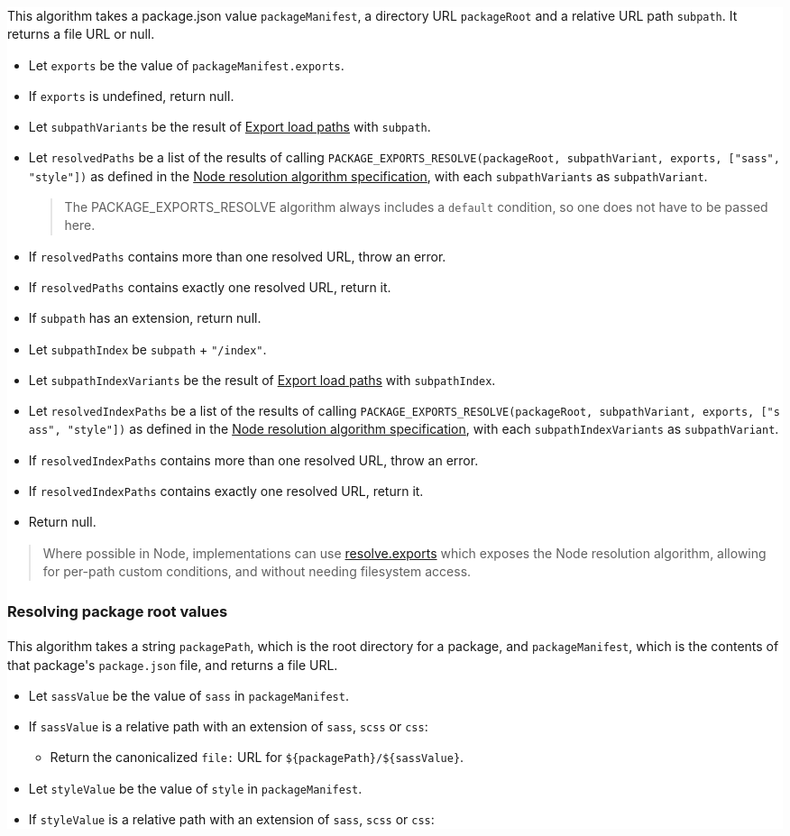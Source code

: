 This algorithm takes a package.json value `packageManifest`, a directory URL
`packageRoot` and a relative URL path `subpath`. It returns a file URL or null.

* Let `exports` be the value of `packageManifest.exports`.

* If `exports` is undefined, return null.

* Let `subpathVariants` be the result of [Export load paths] with `subpath`.

* Let `resolvedPaths` be a list of the results of calling
  `PACKAGE_EXPORTS_RESOLVE(packageRoot, subpathVariant, exports, ["sass",
  "style"])` as defined in the [Node resolution algorithm specification], with
  each `subpathVariants` as `subpathVariant`.

  > The PACKAGE_EXPORTS_RESOLVE algorithm always includes a `default` condition,
  > so one does not have to be passed here.

* If `resolvedPaths` contains more than one resolved URL, throw an error.

* If `resolvedPaths` contains exactly one resolved URL, return it.

* If `subpath` has an extension, return null.

* Let `subpathIndex` be `subpath` + `"/index"`.

* Let `subpathIndexVariants` be the result of [Export load paths] with `subpathIndex`.

* Let `resolvedIndexPaths` be a list of the results of calling
  `PACKAGE_EXPORTS_RESOLVE(packageRoot, subpathVariant, exports, ["sass",
  "style"])` as defined in the [Node resolution algorithm specification], with
  each `subpathIndexVariants` as `subpathVariant`.

* If `resolvedIndexPaths` contains more than one resolved URL, throw an error.

* If `resolvedIndexPaths` contains exactly one resolved URL, return it.

* Return null.

> Where possible in Node, implementations can use [resolve.exports] which
> exposes the Node resolution algorithm, allowing for per-path custom
> conditions, and without needing filesystem access.

[Export load paths]: #export-load-paths
[resolve.exports]: https://github.com/lukeed/resolve.exports

### Resolving package root values

This algorithm takes a string `packagePath`, which is the root directory for a
package, and `packageManifest`, which is the contents of that package's
`package.json` file, and returns a file URL.

* Let `sassValue` be the value of `sass` in `packageManifest`.

* If `sassValue` is a relative path with an extension of `sass`, `scss` or
  `css`:

  * Return the canonicalized `file:` URL for `${packagePath}/${sassValue}`.

* Let `styleValue` be the value of `style` in `packageManifest`.

* If `styleValue` is a relative path with an extension of `sass`, `scss` or
  `css`:


[node resolution algorithm]: https://nodejs.org/api/packages.html
[sass pkg: test]: https://github.com/oddbird/sass-pkg-test
[resolving a file: url]: ../spec/modules.md#resolving-a-file-url
[conditional exports]: https://nodejs.org/api/packages.html#conditional-exports
[Vite]: https://github.com/vitejs/vite/pull/7817
[Parcel]: https://github.com/parcel-bundler/parcel/blob/2d2400ded4615375ee6bd53ef77b4857ad1591dd/packages/transformers/sass/src/SassTransformer.js#L163
[Sass Loader for Webpack]: https://github.com/webpack-contrib/sass-loader/blob/02df41203adfda96959e56abb43bd35a89ec11ba/src/utils.js#L514
[ECMAScript modules]: https://nodejs.org/api/esm.html#no-node_path
[`compile`]: ../spec/js-api/compile.d.ts.md#compile
[`compileString`]: ../spec/js-api/compile.d.ts.md#compilestring
[Node Package Importer]: #node-package-importer
[importer]: ../spec/modules.md#importer
[global importer list]: ../spec/modules.md#global-importer-list
[Package Importer]: #package-importers
[parsing a URL]: https://url.spec.whatwg.org/#concept-url-parser
[current source file]: ../spec/spec.md#current-source-file
[resolving a `pkg:` URL as Node]: #node-algorithm-for-resolving-a-pkg-url
[Resolving package exports]: #resolving-package-exports
[resolving package root values]: #resolving-package-root-values
[resolving a package name]: #resolving-a-package-name
[JSON]: https://datatracker.ietf.org/doc/html/rfc8259
[resolving the root directory for a package]: #resolving-the-root-directory-for-a-package
[resolving a `file:` URL]: ../spec/modules.md#resolving-a-file-url
[Node resolution algorithm specification]: https://nodejs.org/api/esm.html#resolution-algorithm-specification
[resolving a `file:` URL for extensions]: ../spec/modules.md#resolving-a-file-url-for-extensions
[URL path segments]: https://url.spec.whatwg.org/#url-path-segment
[basename]: ../spec/modules.md#basename
[community conditions definition]: https://nodejs.org/docs/latest-v20.x/api/packages.html#community-conditions-definitions
[wintercg]: https://wintercg.org/
[runtime keys proposal specification]:  https://runtime-keys.proposal.wintercg.org/#adding-a-key